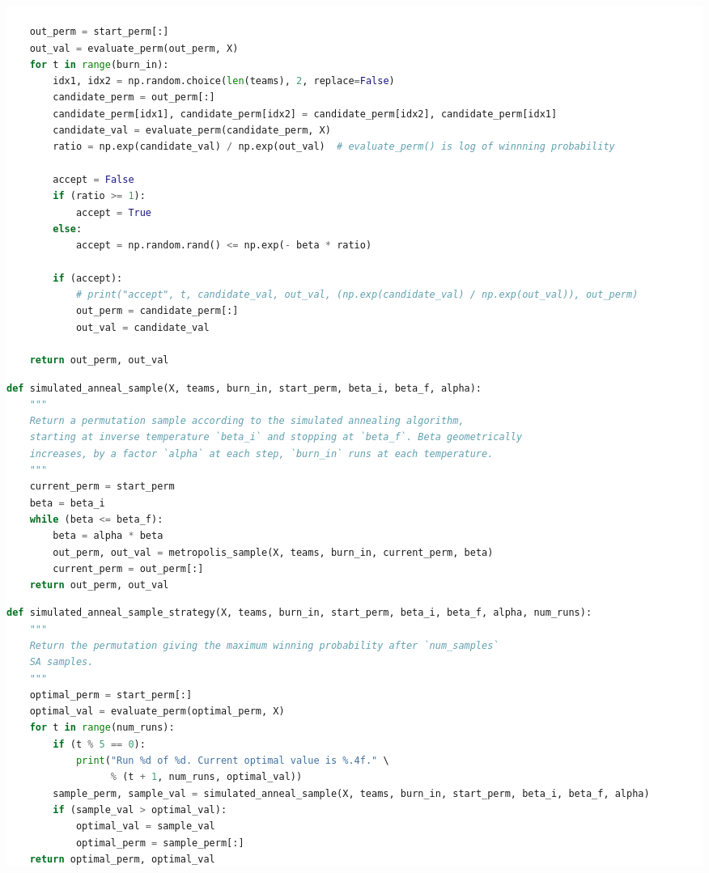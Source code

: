 ```python
    
    out_perm = start_perm[:]
    out_val = evaluate_perm(out_perm, X)
    for t in range(burn_in):
        idx1, idx2 = np.random.choice(len(teams), 2, replace=False)
        candidate_perm = out_perm[:]
        candidate_perm[idx1], candidate_perm[idx2] = candidate_perm[idx2], candidate_perm[idx1]
        candidate_val = evaluate_perm(candidate_perm, X)
        ratio = np.exp(candidate_val) / np.exp(out_val)  # evaluate_perm() is log of winnning probability
        
        accept = False
        if (ratio >= 1):
            accept = True
        else:
            accept = np.random.rand() <= np.exp(- beta * ratio)

        if (accept):
            # print("accept", t, candidate_val, out_val, (np.exp(candidate_val) / np.exp(out_val)), out_perm)
            out_perm = candidate_perm[:]
            out_val = candidate_val
            
    return out_perm, out_val        
```


```python
def simulated_anneal_sample(X, teams, burn_in, start_perm, beta_i, beta_f, alpha):
    """
    Return a permutation sample according to the simulated annealing algorithm, 
    starting at inverse temperature `beta_i` and stopping at `beta_f`. Beta geometrically
    increases, by a factor `alpha` at each step, `burn_in` runs at each temperature.
    """
    current_perm = start_perm
    beta = beta_i
    while (beta <= beta_f):
        beta = alpha * beta
        out_perm, out_val = metropolis_sample(X, teams, burn_in, current_perm, beta)
        current_perm = out_perm[:]
    return out_perm, out_val    
```


```python
def simulated_anneal_sample_strategy(X, teams, burn_in, start_perm, beta_i, beta_f, alpha, num_runs):
    """
    Return the permutation giving the maximum winning probability after `num_samples`
    SA samples.
    """
    optimal_perm = start_perm[:]
    optimal_val = evaluate_perm(optimal_perm, X)
    for t in range(num_runs):
        if (t % 5 == 0):
            print("Run %d of %d. Current optimal value is %.4f." \
                  % (t + 1, num_runs, optimal_val))
        sample_perm, sample_val = simulated_anneal_sample(X, teams, burn_in, start_perm, beta_i, beta_f, alpha)
        if (sample_val > optimal_val):
            optimal_val = sample_val
            optimal_perm = sample_perm[:]
    return optimal_perm, optimal_val    
```
